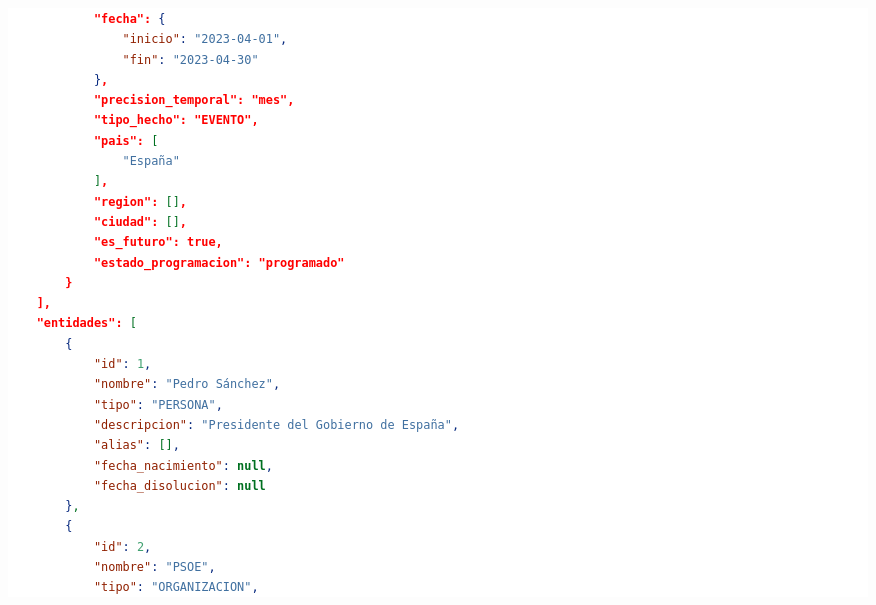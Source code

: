 ```json
            "fecha": {
                "inicio": "2023-04-01",
                "fin": "2023-04-30"
            },
            "precision_temporal": "mes",
            "tipo_hecho": "EVENTO",
            "pais": [
                "España"
            ],
            "region": [],
            "ciudad": [],
            "es_futuro": true,
            "estado_programacion": "programado"
        }
    ],
    "entidades": [
        {
            "id": 1,
            "nombre": "Pedro Sánchez",
            "tipo": "PERSONA",
            "descripcion": "Presidente del Gobierno de España",
            "alias": [],
            "fecha_nacimiento": null,
            "fecha_disolucion": null
        },
        {
            "id": 2,
            "nombre": "PSOE",
            "tipo": "ORGANIZACION",
